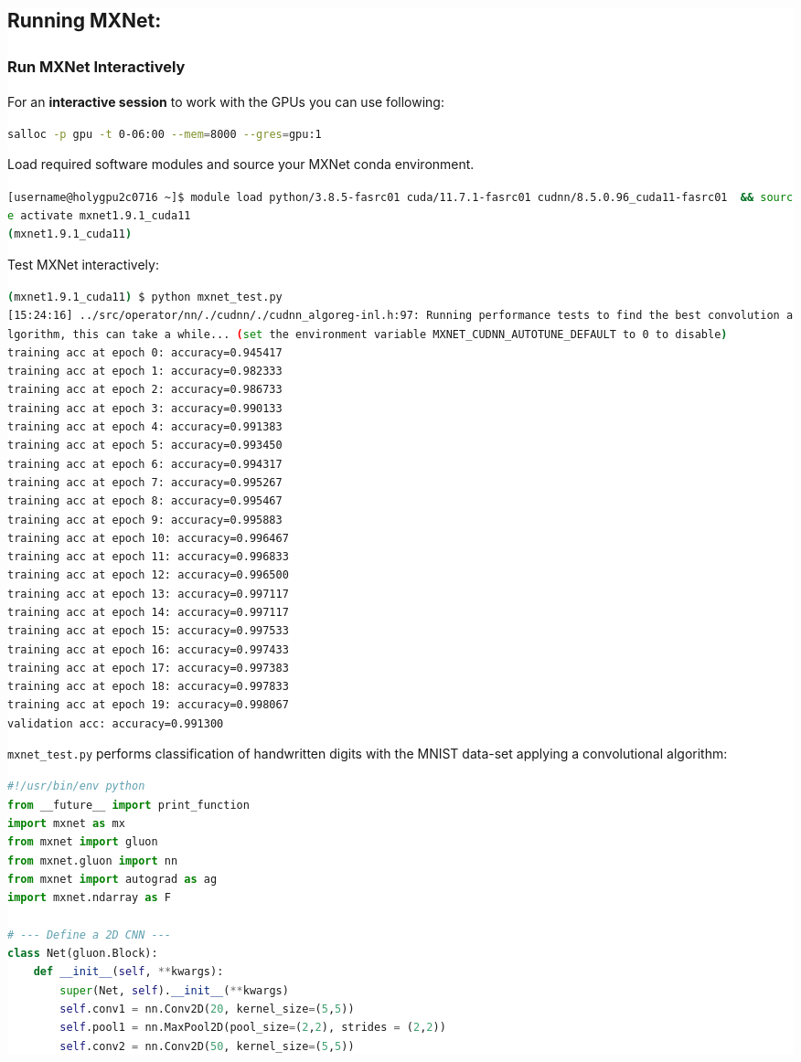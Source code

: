 ## Running MXNet:

### Run MXNet Interactively

For an **interactive session** to work with the GPUs you can use following:

```bash
salloc -p gpu -t 0-06:00 --mem=8000 --gres=gpu:1 
```

Load required software modules and source your MXNet conda environment.

```bash
[username@holygpu2c0716 ~]$ module load python/3.8.5-fasrc01 cuda/11.7.1-fasrc01 cudnn/8.5.0.96_cuda11-fasrc01  && source activate mxnet1.9.1_cuda11
(mxnet1.9.1_cuda11)
```

Test MXNet interactively:

```bash
(mxnet1.9.1_cuda11) $ python mxnet_test.py
[15:24:16] ../src/operator/nn/./cudnn/./cudnn_algoreg-inl.h:97: Running performance tests to find the best convolution algorithm, this can take a while... (set the environment variable MXNET_CUDNN_AUTOTUNE_DEFAULT to 0 to disable)
training acc at epoch 0: accuracy=0.945417
training acc at epoch 1: accuracy=0.982333
training acc at epoch 2: accuracy=0.986733
training acc at epoch 3: accuracy=0.990133
training acc at epoch 4: accuracy=0.991383
training acc at epoch 5: accuracy=0.993450
training acc at epoch 6: accuracy=0.994317
training acc at epoch 7: accuracy=0.995267
training acc at epoch 8: accuracy=0.995467
training acc at epoch 9: accuracy=0.995883
training acc at epoch 10: accuracy=0.996467
training acc at epoch 11: accuracy=0.996833
training acc at epoch 12: accuracy=0.996500
training acc at epoch 13: accuracy=0.997117
training acc at epoch 14: accuracy=0.997117
training acc at epoch 15: accuracy=0.997533
training acc at epoch 16: accuracy=0.997433
training acc at epoch 17: accuracy=0.997383
training acc at epoch 18: accuracy=0.997833
training acc at epoch 19: accuracy=0.998067
validation acc: accuracy=0.991300
```

<code>mxnet_test.py</code> performs classification of handwritten digits with the MNIST data-set applying a convolutional algorithm:

```python
#!/usr/bin/env python
from __future__ import print_function
import mxnet as mx
from mxnet import gluon
from mxnet.gluon import nn
from mxnet import autograd as ag
import mxnet.ndarray as F

# --- Define a 2D CNN ---
class Net(gluon.Block):
    def __init__(self, **kwargs):
        super(Net, self).__init__(**kwargs)
        self.conv1 = nn.Conv2D(20, kernel_size=(5,5))
        self.pool1 = nn.MaxPool2D(pool_size=(2,2), strides = (2,2))
        self.conv2 = nn.Conv2D(50, kernel_size=(5,5))
```